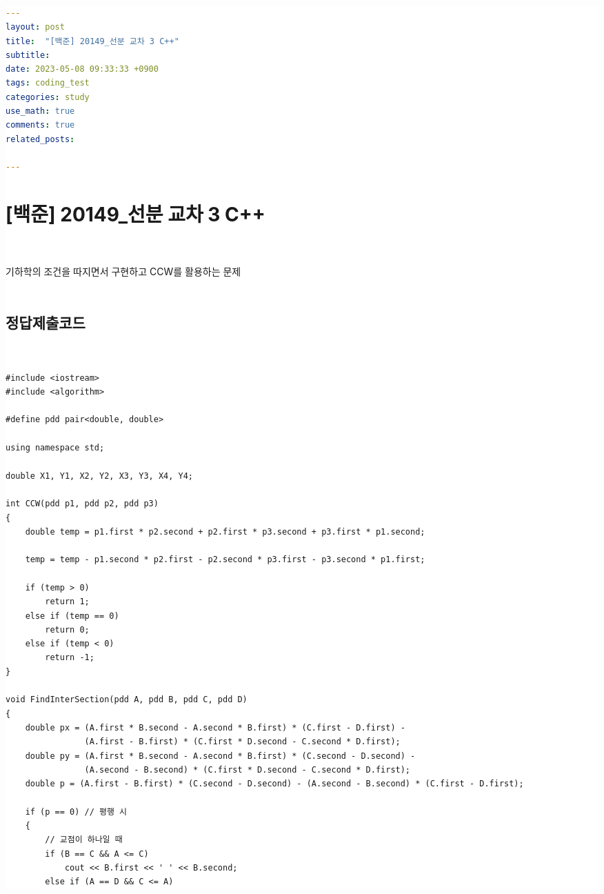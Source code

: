 ```yaml
---
layout: post
title:  "[백준] 20149_선분 교차 3 C++"
subtitle:   
date: 2023-05-08 09:33:33 +0900
tags: coding_test
categories: study
use_math: true
comments: true
related_posts:

---
```


# [백준] 20149_선분 교차 3 C++<br/>
<br/>

기하학의 조건을 따지면서 구현하고 CCW를 활용하는 문제<br/>
<br/>

## 정답제출코드<br>
<br/>

```
#include <iostream>
#include <algorithm>

#define pdd pair<double, double>

using namespace std;

double X1, Y1, X2, Y2, X3, Y3, X4, Y4;

int CCW(pdd p1, pdd p2, pdd p3)
{
	double temp = p1.first * p2.second + p2.first * p3.second + p3.first * p1.second;

	temp = temp - p1.second * p2.first - p2.second * p3.first - p3.second * p1.first;

	if (temp > 0)
        return 1;
	else if (temp == 0)
        return 0;
	else if (temp < 0)
        return -1;
}

void FindInterSection(pdd A, pdd B, pdd C, pdd D)
{
    double px = (A.first * B.second - A.second * B.first) * (C.first - D.first) - 
                (A.first - B.first) * (C.first * D.second - C.second * D.first);
	double py = (A.first * B.second - A.second * B.first) * (C.second - D.second) -
                (A.second - B.second) * (C.first * D.second - C.second * D.first);
	double p = (A.first - B.first) * (C.second - D.second) - (A.second - B.second) * (C.first - D.first);

    if (p == 0) // 평행 시
	{
		// 교점이 하나일 때
		if (B == C && A <= C)
            cout << B.first << ' ' << B.second;
		else if (A == D && C <= A)
```